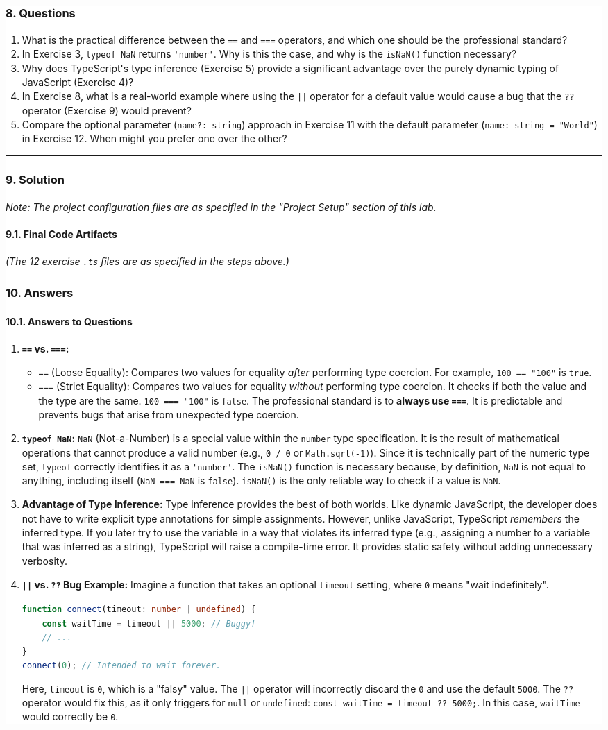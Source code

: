 ### 8. Questions
1.  What is the practical difference between the `==` and `===` operators, and which one should be the professional standard?
2.  In Exercise 3, `typeof NaN` returns `'number'`. Why is this the case, and why is the `isNaN()` function necessary?
3.  Why does TypeScript's type inference (Exercise 5) provide a significant advantage over the purely dynamic typing of JavaScript (Exercise 4)?
4.  In Exercise 8, what is a real-world example where using the `||` operator for a default value would cause a bug that the `??` operator (Exercise 9) would prevent?
5.  Compare the optional parameter (`name?: string`) approach in Exercise 11 with the default parameter (`name: string = "World"`) in Exercise 12. When might you prefer one over the other?

---

### 9. Solution

*Note: The project configuration files are as specified in the "Project Setup" section of this lab.*

#### 9.1. Final Code Artifacts

*(The 12 exercise `.ts` files are as specified in the steps above.)*

### 10. Answers

#### 10.1. Answers to Questions
1.  **`==` vs. `===`:**
    *   `==` (Loose Equality): Compares two values for equality *after* performing type coercion. For example, `100 == "100"` is `true`.
    *   `===` (Strict Equality): Compares two values for equality *without* performing type coercion. It checks if both the value and the type are the same. `100 === "100"` is `false`.
    The professional standard is to **always use `===`**. It is predictable and prevents bugs that arise from unexpected type coercion.

2.  **`typeof NaN`:**
    `NaN` (Not-a-Number) is a special value within the `number` type specification. It is the result of mathematical operations that cannot produce a valid number (e.g., `0 / 0` or `Math.sqrt(-1)`). Since it is technically part of the numeric type set, `typeof` correctly identifies it as a `'number'`. The `isNaN()` function is necessary because, by definition, `NaN` is not equal to anything, including itself (`NaN === NaN` is `false`). `isNaN()` is the only reliable way to check if a value is `NaN`.

3.  **Advantage of Type Inference:**
    Type inference provides the best of both worlds. Like dynamic JavaScript, the developer does not have to write explicit type annotations for simple assignments. However, unlike JavaScript, TypeScript *remembers* the inferred type. If you later try to use the variable in a way that violates its inferred type (e.g., assigning a number to a variable that was inferred as a string), TypeScript will raise a compile-time error. It provides static safety without adding unnecessary verbosity.

4.  **`||` vs. `??` Bug Example:**
    Imagine a function that takes an optional `timeout` setting, where `0` means "wait indefinitely".
    ```typescript
    function connect(timeout: number | undefined) {
        const waitTime = timeout || 5000; // Buggy!
        // ...
    }
    connect(0); // Intended to wait forever.
    ```
    Here, `timeout` is `0`, which is a "falsy" value. The `||` operator will incorrectly discard the `0` and use the default `5000`. The `??` operator would fix this, as it only triggers for `null` or `undefined`: `const waitTime = timeout ?? 5000;`. In this case, `waitTime` would correctly be `0`.
